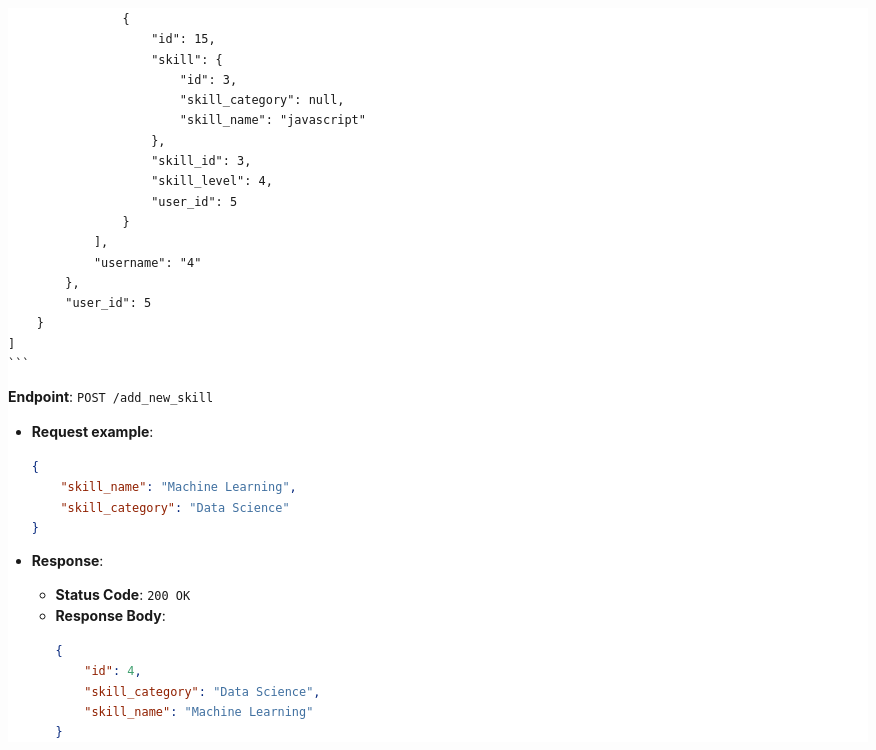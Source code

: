                     {
                        "id": 15,
                        "skill": {
                            "id": 3,
                            "skill_category": null,
                            "skill_name": "javascript"
                        },
                        "skill_id": 3,
                        "skill_level": 4,
                        "user_id": 5
                    }
                ],
                "username": "4"
            },
            "user_id": 5
        }
    ]
    ```

**Endpoint**: `POST /add_new_skill`

- **Request example**:
    ```json
    {
        "skill_name": "Machine Learning",
        "skill_category": "Data Science"
    }
    ```


- **Response**:
  - **Status Code**: `200 OK`
  - **Response Body**:
    ```json
    {
        "id": 4,
        "skill_category": "Data Science",
        "skill_name": "Machine Learning"
    }
    ```